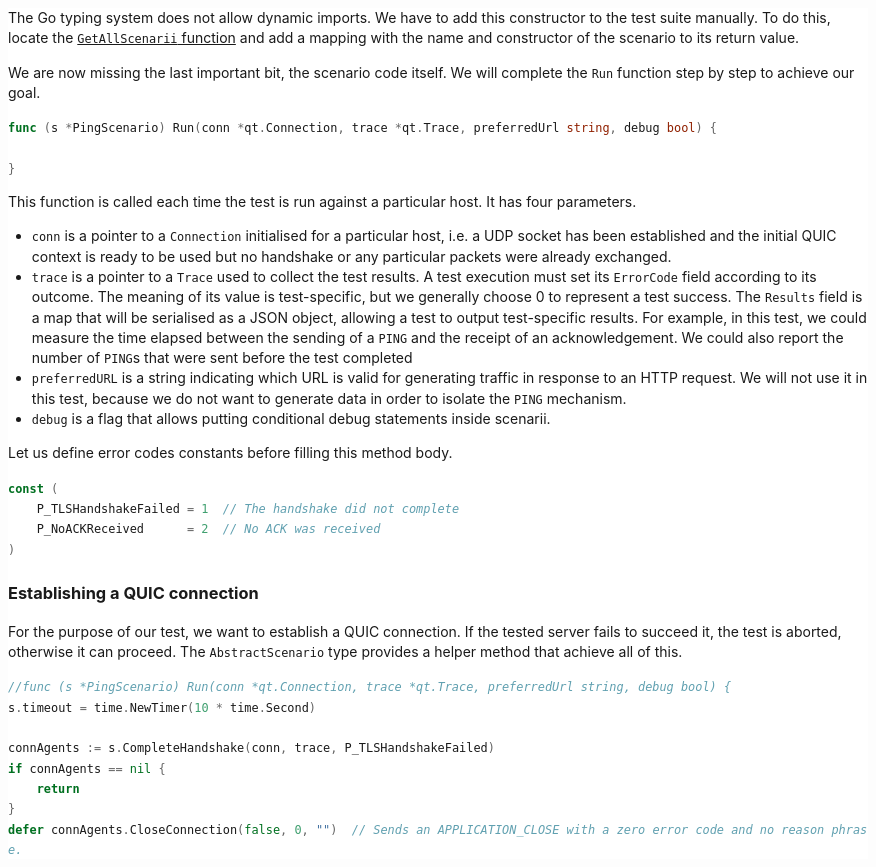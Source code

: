 The Go typing system does not allow dynamic imports.
We have to add this constructor to the test suite manually.
To do this, locate the [`GetAllScenarii` function][get-all-scenarii] and add a mapping with the name and constructor of the scenario to its return value.

We are now missing the last important bit, the scenario code itself.
We will complete the `Run` function step by step to achieve our goal. 

```go
func (s *PingScenario) Run(conn *qt.Connection, trace *qt.Trace, preferredUrl string, debug bool) {

}
```

This function is called each time the test is run against a particular host. It has four parameters.
* `conn` is a pointer to a `Connection` initialised for a particular host, i.e. a UDP socket has been established and the initial QUIC context is ready to be used but no handshake or any particular packets were already exchanged.
* `trace` is a pointer to a `Trace` used to collect the test results.
A test execution must set its `ErrorCode` field according to its outcome. The meaning of its value is test-specific, but we generally choose 0 to represent a test success.
The `Results` field is a map that will be serialised as a JSON object, allowing a test to output test-specific results. For example, in this test, we could measure the time elapsed between the sending of a `PING` and the receipt of an acknowledgement. We could also report the number of `PING`s that were sent before the test completed
* `preferredURL` is a string indicating which URL is valid for generating traffic in response to an HTTP request. We will not use it in this test, because we do not want to generate data in order to isolate the `PING` mechanism.
* `debug` is a flag that allows putting conditional debug statements inside scenarii.

Let us define error codes constants before filling this method body.

```go
const (
	P_TLSHandshakeFailed = 1  // The handshake did not complete
	P_NoACKReceived      = 2  // No ACK was received
)
```

### Establishing a QUIC connection

For the purpose of our test, we want to establish a QUIC connection.
If the tested server fails to succeed it, the test is aborted, otherwise it can proceed.
The `AbstractScenario` type provides a helper method that achieve all of this.

```go
//func (s *PingScenario) Run(conn *qt.Connection, trace *qt.Trace, preferredUrl string, debug bool) {
s.timeout = time.NewTimer(10 * time.Second)

connAgents := s.CompleteHandshake(conn, trace, P_TLSHandshakeFailed)
if connAgents == nil {
	return
}
defer connAgents.CloseConnection(false, 0, "")  // Sends an APPLICATION_CLOSE with a zero error code and no reason phrase.
```


[quic-spec]: https://tools.ietf.org/html/draft-ietf-quic-transport-16
[quic-implems]: https://github.com/quicwg/base-drafts/wiki/Implementations#ietf-quic
[quic-spec-ping]: https://tools.ietf.org/html/draft-ietf-quic-transport-16#section-19.8
[qt-doc]: https://godoc.org/github.com/QUIC-Tracker/quic-tracker
[qt-doc-trace]: https://godoc.org/github.com/QUIC-Tracker/quic-tracker#Trace
[qt-doc-connection]: https://godoc.org/github.com/QUIC-Tracker/quic-tracker#Connection
[get-all-scenarii]: https://godoc.org/github.com/QUIC-Tracker/quic-tracker/scenarii#GetAllScenarii
[scenario-interface]: https://godoc.org/github.com/QUIC-Tracker/quic-tracker/scenarii#Scenario
[qt-web-app]: https://github.com/QUIC-Tracker/web-app
[qt-grid]: https://quic-tracker.info.ucl.ac.be/grid
[picoquic]: https://github.com/private-octopus/picoquic
[scenarii-yaml]: https://github.com/QUIC-Tracker/web-app/blob/master/quic_tracker/scenarii.yaml
[webapp-root]: https://github.com/QUIC-Tracker/web-app/tree/master/quic_tracker
[quic-ack-ecn]: https://tools.ietf.org/html/draft-ietf-quic-transport-16#section-13.3
[ip-ecn]: https://tools.ietf.org/html/rfc3168
[tutorial-code]: https://github.com/QUIC-Tracker/quic-tracker/compare/master...quic-tracker:tutorial_ping
[qt-github]: https://github.com/QUIC-Tracker